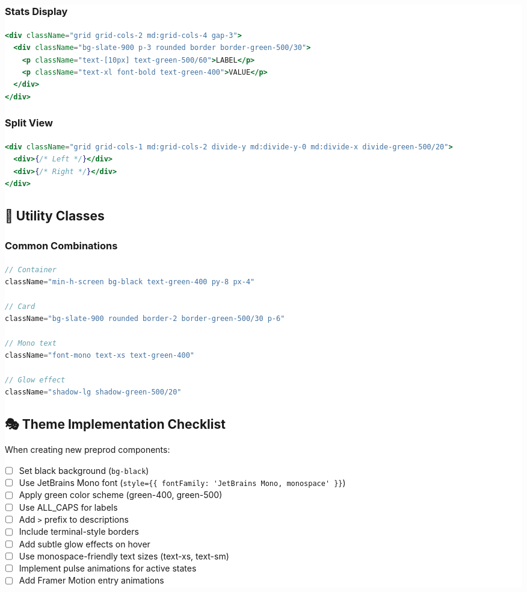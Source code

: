### Stats Display
```jsx
<div className="grid grid-cols-2 md:grid-cols-4 gap-3">
  <div className="bg-slate-900 p-3 rounded border border-green-500/30">
    <p className="text-[10px] text-green-500/60">LABEL</p>
    <p className="text-xl font-bold text-green-400">VALUE</p>
  </div>
</div>
```

### Split View
```jsx
<div className="grid grid-cols-1 md:grid-cols-2 divide-y md:divide-y-0 md:divide-x divide-green-500/20">
  <div>{/* Left */}</div>
  <div>{/* Right */}</div>
</div>
```

## 🔧 Utility Classes

### Common Combinations
```jsx
// Container
className="min-h-screen bg-black text-green-400 py-8 px-4"

// Card
className="bg-slate-900 rounded border-2 border-green-500/30 p-6"

// Mono text
className="font-mono text-xs text-green-400"

// Glow effect
className="shadow-lg shadow-green-500/20"
```

## 🎭 Theme Implementation Checklist

When creating new preprod components:

- [ ] Set black background (`bg-black`)
- [ ] Use JetBrains Mono font (`style={{ fontFamily: 'JetBrains Mono, monospace' }}`)
- [ ] Apply green color scheme (green-400, green-500)
- [ ] Use ALL_CAPS for labels
- [ ] Add `>` prefix to descriptions
- [ ] Include terminal-style borders
- [ ] Add subtle glow effects on hover
- [ ] Use monospace-friendly text sizes (text-xs, text-sm)
- [ ] Implement pulse animations for active states
- [ ] Add Framer Motion entry animations
